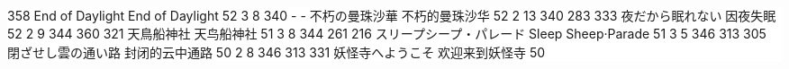 <td>358</td>
<td>End of Daylight</td>
<td>End of Daylight</td>
<td>52</td>
<td>3</td>
<td>8
</td></tr>
<tr style="background:#FBB">
<td>340</td>
<td>-</td>
<td>-</td>
<td>不朽の曼珠沙華</td>
<td>不朽的曼珠沙华</td>
<td>52</td>
<td>2</td>
<td>13
</td></tr>
<tr>
<td>340</td>
<td>283</td>
<td>333</td>
<td>夜だから眠れない</td>
<td>因夜失眠</td>
<td>52</td>
<td>2</td>
<td>9
</td></tr>
<tr>
<td>344</td>
<td>360</td>
<td>321</td>
<td>天鳥船神社</td>
<td>天鸟船神社</td>
<td>51</td>
<td>3</td>
<td>8
</td></tr>
<tr>
<td>344</td>
<td>261</td>
<td>216</td>
<td>スリープシープ・パレード</td>
<td>Sleep Sheep·Parade</td>
<td>51</td>
<td>3</td>
<td>5
</td></tr>
<tr>
<td>346</td>
<td>313</td>
<td>305</td>
<td>閉ざせし雲の通い路</td>
<td>封闭的云中通路</td>
<td>50</td>
<td>2</td>
<td>8
</td></tr>
<tr>
<td>346</td>
<td>313</td>
<td>331</td>
<td>妖怪寺へようこそ</td>
<td>欢迎来到妖怪寺</td>
<td>50</td>